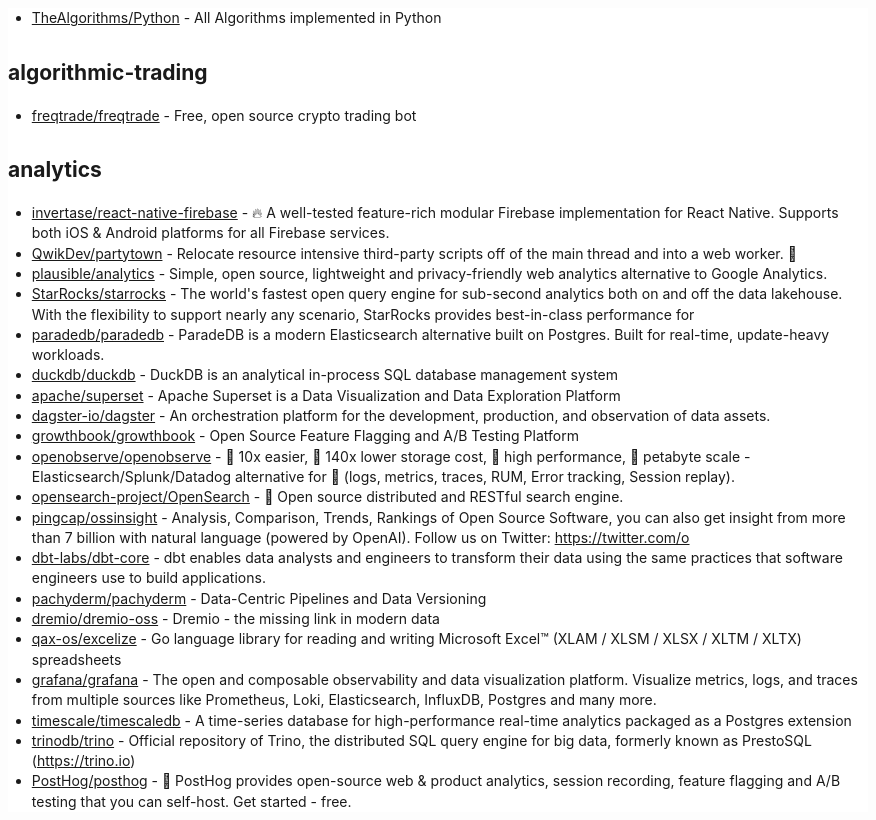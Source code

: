 - [TheAlgorithms/Python](https://github.com/TheAlgorithms/Python) - All Algorithms implemented in Python

## algorithmic-trading 

- [freqtrade/freqtrade](https://github.com/freqtrade/freqtrade) - Free, open source crypto trading bot

## analytics 

- [invertase/react-native-firebase](https://github.com/invertase/react-native-firebase) - 🔥 A well-tested feature-rich modular Firebase implementation for React Native. Supports both iOS & Android platforms for all Firebase services.
- [QwikDev/partytown](https://github.com/QwikDev/partytown) - Relocate resource intensive third-party scripts off of the main thread and into a web worker. 🎉
- [plausible/analytics](https://github.com/plausible/analytics) - Simple, open source, lightweight and privacy-friendly web analytics alternative to Google Analytics.
- [StarRocks/starrocks](https://github.com/StarRocks/starrocks) - The world's fastest open query engine for sub-second analytics both on and off the data lakehouse. With the flexibility to support nearly any scenario, StarRocks provides best-in-class performance for
- [paradedb/paradedb](https://github.com/paradedb/paradedb) - ParadeDB is a modern Elasticsearch alternative built on Postgres. Built for real-time, update-heavy workloads.
- [duckdb/duckdb](https://github.com/duckdb/duckdb) - DuckDB is an analytical in-process SQL database management system
- [apache/superset](https://github.com/apache/superset) - Apache Superset is a Data Visualization and Data Exploration Platform
- [dagster-io/dagster](https://github.com/dagster-io/dagster) - An orchestration platform for the development, production, and observation of data assets.
- [growthbook/growthbook](https://github.com/growthbook/growthbook) - Open Source Feature Flagging and A/B Testing Platform
- [openobserve/openobserve](https://github.com/openobserve/openobserve) - 🚀 10x easier, 🚀 140x lower storage cost, 🚀 high performance,  🚀 petabyte scale - Elasticsearch/Splunk/Datadog alternative for 🚀 (logs, metrics, traces, RUM, Error tracking, Session replay).
- [opensearch-project/OpenSearch](https://github.com/opensearch-project/OpenSearch) - 🔎 Open source distributed and RESTful search engine.
- [pingcap/ossinsight](https://github.com/pingcap/ossinsight) - Analysis, Comparison, Trends, Rankings of Open Source Software, you can also get insight from more than 7 billion with natural language (powered by OpenAI). Follow us on Twitter: https://twitter.com/o
- [dbt-labs/dbt-core](https://github.com/dbt-labs/dbt-core) - dbt enables data analysts and engineers to transform their data using the same practices that software engineers use to build applications.
- [pachyderm/pachyderm](https://github.com/pachyderm/pachyderm) - Data-Centric Pipelines and Data Versioning
- [dremio/dremio-oss](https://github.com/dremio/dremio-oss) - Dremio - the missing link in modern data
- [qax-os/excelize](https://github.com/qax-os/excelize) - Go language library for reading and writing Microsoft Excel™ (XLAM / XLSM / XLSX / XLTM / XLTX) spreadsheets
- [grafana/grafana](https://github.com/grafana/grafana) - The open and composable observability and data visualization platform. Visualize metrics, logs, and traces from multiple sources like Prometheus, Loki, Elasticsearch, InfluxDB, Postgres and many more.
- [timescale/timescaledb](https://github.com/timescale/timescaledb) - A time-series database for high-performance real-time analytics packaged as a Postgres extension
- [trinodb/trino](https://github.com/trinodb/trino) - Official repository of Trino, the distributed SQL query engine for big data, formerly known as PrestoSQL (https://trino.io)
- [PostHog/posthog](https://github.com/PostHog/posthog) - 🦔 PostHog provides open-source web & product analytics, session recording, feature flagging and A/B testing that you can self-host. Get started - free.
